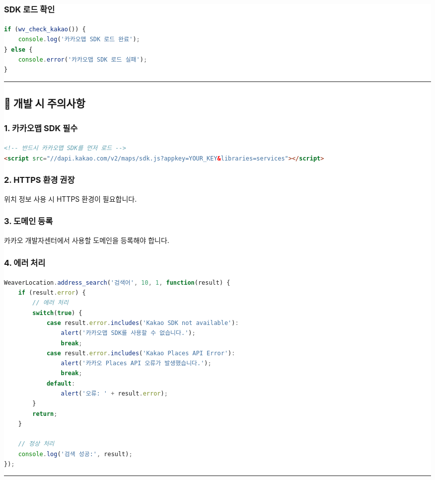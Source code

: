 ### SDK 로드 확인

```javascript
if (wv_check_kakao()) {
    console.log('카카오맵 SDK 로드 완료');
} else {
    console.error('카카오맵 SDK 로드 실패');
}
```

---

## 📝 개발 시 주의사항

### 1. 카카오맵 SDK 필수

```html
<!-- 반드시 카카오맵 SDK를 먼저 로드 -->
<script src="//dapi.kakao.com/v2/maps/sdk.js?appkey=YOUR_KEY&libraries=services"></script>
```

### 2. HTTPS 환경 권장

위치 정보 사용 시 HTTPS 환경이 필요합니다.

### 3. 도메인 등록

카카오 개발자센터에서 사용할 도메인을 등록해야 합니다.

### 4. 에러 처리

```javascript
WeaverLocation.address_search('검색어', 10, 1, function(result) {
    if (result.error) {
        // 에러 처리
        switch(true) {
            case result.error.includes('Kakao SDK not available'):
                alert('카카오맵 SDK를 사용할 수 없습니다.');
                break;
            case result.error.includes('Kakao Places API Error'):
                alert('카카오 Places API 오류가 발생했습니다.');
                break;
            default:
                alert('오류: ' + result.error);
        }
        return;
    }
    
    // 정상 처리
    console.log('검색 성공:', result);
});
```

---